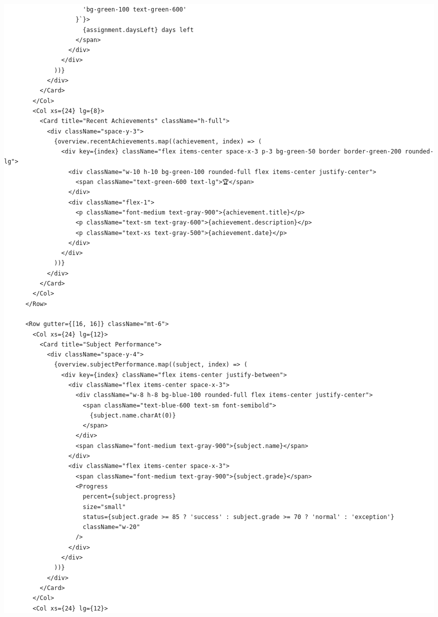 ```tsx
                      'bg-green-100 text-green-600'
                    }`}>
                      {assignment.daysLeft} days left
                    </span>
                  </div>
                </div>
              ))}
            </div>
          </Card>
        </Col>
        <Col xs={24} lg={8}>
          <Card title="Recent Achievements" className="h-full">
            <div className="space-y-3">
              {overview.recentAchievements.map((achievement, index) => (
                <div key={index} className="flex items-center space-x-3 p-3 bg-green-50 border border-green-200 rounded-lg">
                  <div className="w-10 h-10 bg-green-100 rounded-full flex items-center justify-center">
                    <span className="text-green-600 text-lg">🏆</span>
                  </div>
                  <div className="flex-1">
                    <p className="font-medium text-gray-900">{achievement.title}</p>
                    <p className="text-sm text-gray-600">{achievement.description}</p>
                    <p className="text-xs text-gray-500">{achievement.date}</p>
                  </div>
                </div>
              ))}
            </div>
          </Card>
        </Col>
      </Row>

      <Row gutter={[16, 16]} className="mt-6">
        <Col xs={24} lg={12}>
          <Card title="Subject Performance">
            <div className="space-y-4">
              {overview.subjectPerformance.map((subject, index) => (
                <div key={index} className="flex items-center justify-between">
                  <div className="flex items-center space-x-3">
                    <div className="w-8 h-8 bg-blue-100 rounded-full flex items-center justify-center">
                      <span className="text-blue-600 text-sm font-semibold">
                        {subject.name.charAt(0)}
                      </span>
                    </div>
                    <span className="font-medium text-gray-900">{subject.name}</span>
                  </div>
                  <div className="flex items-center space-x-3">
                    <span className="font-medium text-gray-900">{subject.grade}</span>
                    <Progress
                      percent={subject.progress}
                      size="small"
                      status={subject.grade >= 85 ? 'success' : subject.grade >= 70 ? 'normal' : 'exception'}
                      className="w-20"
                    />
                  </div>
                </div>
              ))}
            </div>
          </Card>
        </Col>
        <Col xs={24} lg={12}>
```